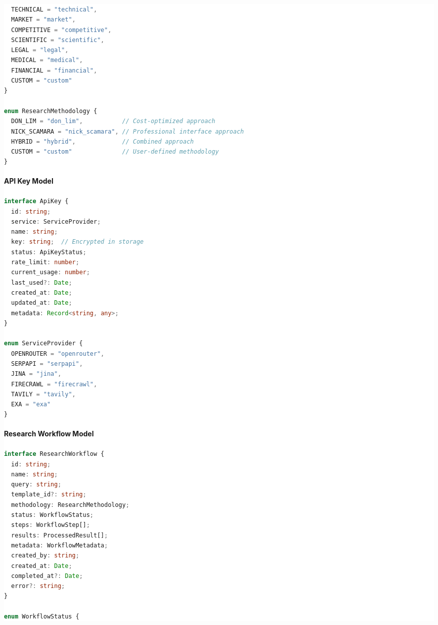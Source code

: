 ```typescript
  TECHNICAL = "technical",
  MARKET = "market",
  COMPETITIVE = "competitive",
  SCIENTIFIC = "scientific",
  LEGAL = "legal",
  MEDICAL = "medical",
  FINANCIAL = "financial",
  CUSTOM = "custom"
}

enum ResearchMethodology {
  DON_LIM = "don_lim",           // Cost-optimized approach
  NICK_SCAMARA = "nick_scamara", // Professional interface approach
  HYBRID = "hybrid",             // Combined approach
  CUSTOM = "custom"              // User-defined methodology
}
```

#### API Key Model

```typescript
interface ApiKey {
  id: string;
  service: ServiceProvider;
  name: string;
  key: string;  // Encrypted in storage
  status: ApiKeyStatus;
  rate_limit: number;
  current_usage: number;
  last_used?: Date;
  created_at: Date;
  updated_at: Date;
  metadata: Record<string, any>;
}

enum ServiceProvider {
  OPENROUTER = "openrouter",
  SERPAPI = "serpapi",
  JINA = "jina",
  FIRECRAWL = "firecrawl",
  TAVILY = "tavily",
  EXA = "exa"
}
```

#### Research Workflow Model

```typescript
interface ResearchWorkflow {
  id: string;
  name: string;
  query: string;
  template_id?: string;
  methodology: ResearchMethodology;
  status: WorkflowStatus;
  steps: WorkflowStep[];
  results: ProcessedResult[];
  metadata: WorkflowMetadata;
  created_by: string;
  created_at: Date;
  completed_at?: Date;
  error?: string;
}

enum WorkflowStatus {
```